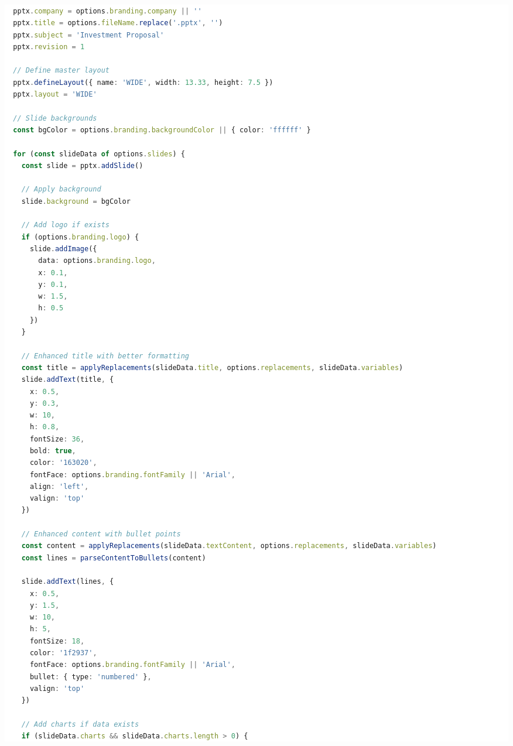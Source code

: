 ```typescript
  pptx.company = options.branding.company || ''
  pptx.title = options.fileName.replace('.pptx', '')
  pptx.subject = 'Investment Proposal'
  pptx.revision = 1
  
  // Define master layout
  pptx.defineLayout({ name: 'WIDE', width: 13.33, height: 7.5 })
  pptx.layout = 'WIDE'
  
  // Slide backgrounds
  const bgColor = options.branding.backgroundColor || { color: 'ffffff' }
  
  for (const slideData of options.slides) {
    const slide = pptx.addSlide()
    
    // Apply background
    slide.background = bgColor
    
    // Add logo if exists
    if (options.branding.logo) {
      slide.addImage({
        data: options.branding.logo,
        x: 0.1,
        y: 0.1,
        w: 1.5,
        h: 0.5
      })
    }
    
    // Enhanced title with better formatting
    const title = applyReplacements(slideData.title, options.replacements, slideData.variables)
    slide.addText(title, {
      x: 0.5,
      y: 0.3,
      w: 10,
      h: 0.8,
      fontSize: 36,
      bold: true,
      color: '163020',
      fontFace: options.branding.fontFamily || 'Arial',
      align: 'left',
      valign: 'top'
    })
    
    // Enhanced content with bullet points
    const content = applyReplacements(slideData.textContent, options.replacements, slideData.variables)
    const lines = parseContentToBullets(content)
    
    slide.addText(lines, {
      x: 0.5,
      y: 1.5,
      w: 10,
      h: 5,
      fontSize: 18,
      color: '1f2937',
      fontFace: options.branding.fontFamily || 'Arial',
      bullet: { type: 'numbered' },
      valign: 'top'
    })
    
    // Add charts if data exists
    if (slideData.charts && slideData.charts.length > 0) {
```